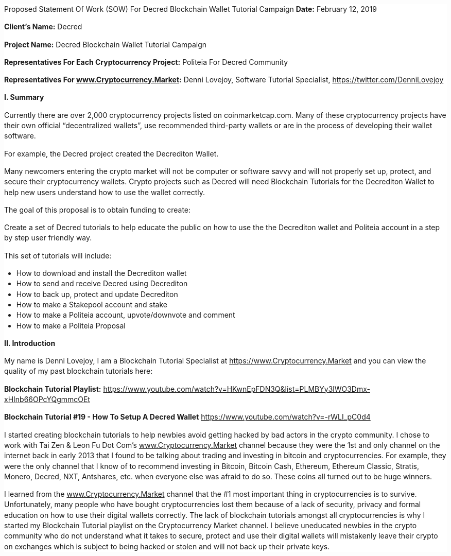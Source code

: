 Proposed Statement Of Work (SOW) For Decred Blockchain Wallet Tutorial Campaign
**Date:** February 12, 2019

**Client’s Name:** Decred

**Project Name:** Decred Blockchain Wallet Tutorial Campaign

**Representatives For Each Cryptocurrency Project:** Politeia For Decred Community

**Representatives For www.Cryptocurrency.Market:**
Denni Lovejoy, Software Tutorial Specialist, https://twitter.com/DenniLovejoy


**I. Summary**

Currently there are over 2,000 cryptocurrency projects listed on coinmarketcap.com. Many of these cryptocurrency projects have their own official “decentralized wallets”, use recommended third-party wallets or are in the process of developing their wallet software.

For example, the Decred project created the Decrediton Wallet.

Many newcomers entering the crypto market will not be computer or software savvy and will not properly set up, protect, and secure their cryptocurrency wallets. Crypto projects such as Decred will need Blockchain Tutorials for the Decrediton Wallet to help new users understand how to use the wallet correctly.

The goal of this proposal is to obtain funding to create:

Create a set of Decred tutorials to help educate the public on how to use the the Decrediton wallet and Politeia account in a step by step user friendly way. 

This set of tutorials will include:
- How to download and install the Decrediton wallet
- How to send and receive Decred using Decrediton
- How to back up, protect and update Decrediton
- How to make a Stakepool account and stake
- How to make a Politeia account, upvote/downvote and comment
- How to make a Politeia Proposal

**II. Introduction**

My name is Denni Lovejoy, I am a Blockchain Tutorial Specialist at https://www.Cryptocurrency.Market and you can view the quality of my past blockchain tutorials here:

**Blockchain Tutorial Playlist:** https://www.youtube.com/watch?v=HKwnEpFDN3Q&list=PLMBYy3lWO3Dmx-xHInb66OPcYQgmmcOEt

**Blockchain Tutorial #19 - How To Setup A Decred Wallet** https://www.youtube.com/watch?v=-rWLI_pC0d4

I started creating blockchain tutorials to help newbies avoid getting hacked by bad actors in the crypto community. I chose to work with Tai Zen & Leon Fu Dot Com’s www.Cryptocurrency.Market channel because they were the 1st and only channel on the internet back in early 2013 that I found to be talking about trading and investing in bitcoin and cryptocurrencies. For example, they were the only channel that I know of to recommend investing in Bitcoin, Bitcoin Cash, Ethereum, Ethereum Classic, Stratis, Monero, Decred, NXT, Antshares, etc. when everyone else was afraid to do so. These coins all turned out to be huge winners.

I learned from the www.Cryptocurrency.Market channel that the #1 most important thing in cryptocurrencies is to survive. Unfortunately, many people who have bought cryptocurrencies lost them because of a lack of security, privacy and formal education on how to use their digital wallets correctly. The lack of blockchain tutorials amongst all cryptocurrencies is why I started my Blockchain Tutorial playlist on the Cryptocurrency Market channel. I believe uneducated newbies in the crypto community who do not understand what it takes to secure, protect and use their digital wallets will mistakenly leave their crypto on exchanges which is subject to being hacked or stolen and will not back up their private keys.
